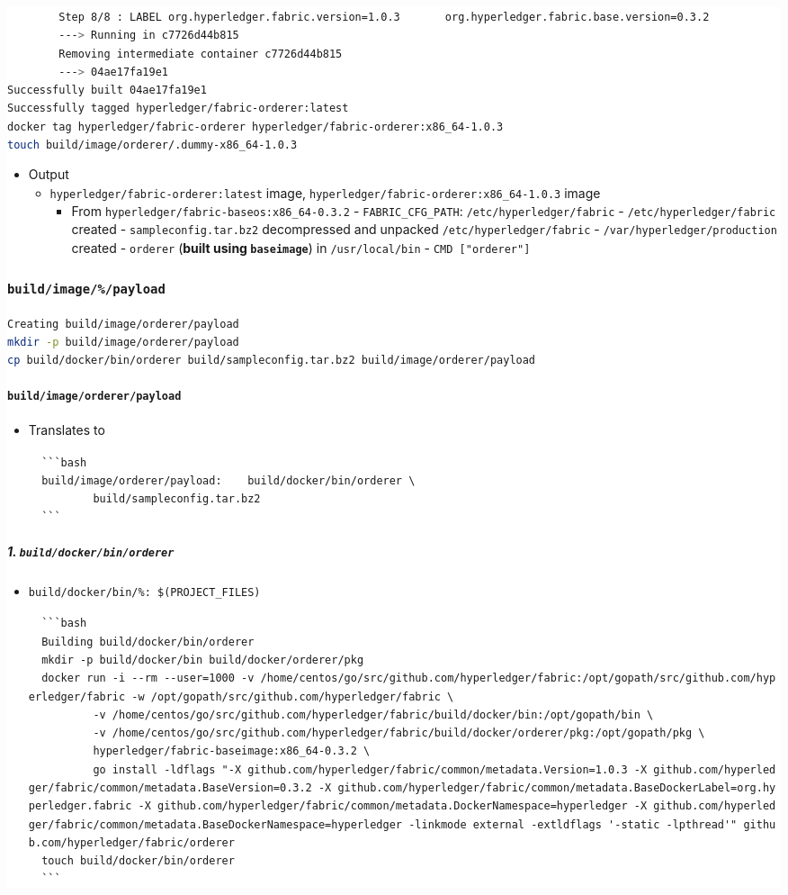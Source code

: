 ```bash
        Step 8/8 : LABEL org.hyperledger.fabric.version=1.0.3       org.hyperledger.fabric.base.version=0.3.2
        ---> Running in c7726d44b815
        Removing intermediate container c7726d44b815
        ---> 04ae17fa19e1
Successfully built 04ae17fa19e1
Successfully tagged hyperledger/fabric-orderer:latest
docker tag hyperledger/fabric-orderer hyperledger/fabric-orderer:x86_64-1.0.3
touch build/image/orderer/.dummy-x86_64-1.0.3
```

- Output
    - `hyperledger/fabric-orderer:latest` image, `hyperledger/fabric-orderer:x86_64-1.0.3` image
        - From `hyperledger/fabric-baseos:x86_64-0.3.2`
                - `FABRIC_CFG_PATH`: `/etc/hyperledger/fabric`
                    - `/etc/hyperledger/fabric` created
                    - `sampleconfig.tar.bz2` decompressed and unpacked `/etc/hyperledger/fabric`
                - `/var/hyperledger/production` created
                - `orderer` (**built using `baseimage`**) in `/usr/local/bin`
                - `CMD ["orderer"]`
### `build/image/%/payload`

```bash
Creating build/image/orderer/payload
mkdir -p build/image/orderer/payload
cp build/docker/bin/orderer build/sampleconfig.tar.bz2 build/image/orderer/payload
```

#### `build/image/orderer/payload`
- Translates to
	
        ```bash
        build/image/orderer/payload:    build/docker/bin/orderer \
				build/sampleconfig.tar.bz2
        ```

##### 1. `build/docker/bin/orderer`
- `build/docker/bin/%: $(PROJECT_FILES)`
	
        ```bash
        Building build/docker/bin/orderer
        mkdir -p build/docker/bin build/docker/orderer/pkg
        docker run -i --rm --user=1000 -v /home/centos/go/src/github.com/hyperledger/fabric:/opt/gopath/src/github.com/hyperledger/fabric -w /opt/gopath/src/github.com/hyperledger/fabric \
                -v /home/centos/go/src/github.com/hyperledger/fabric/build/docker/bin:/opt/gopath/bin \
                -v /home/centos/go/src/github.com/hyperledger/fabric/build/docker/orderer/pkg:/opt/gopath/pkg \
                hyperledger/fabric-baseimage:x86_64-0.3.2 \
                go install -ldflags "-X github.com/hyperledger/fabric/common/metadata.Version=1.0.3 -X github.com/hyperledger/fabric/common/metadata.BaseVersion=0.3.2 -X github.com/hyperledger/fabric/common/metadata.BaseDockerLabel=org.hyperledger.fabric -X github.com/hyperledger/fabric/common/metadata.DockerNamespace=hyperledger -X github.com/hyperledger/fabric/common/metadata.BaseDockerNamespace=hyperledger -linkmode external -extldflags '-static -lpthread'" github.com/hyperledger/fabric/orderer
        touch build/docker/bin/orderer
        ```
